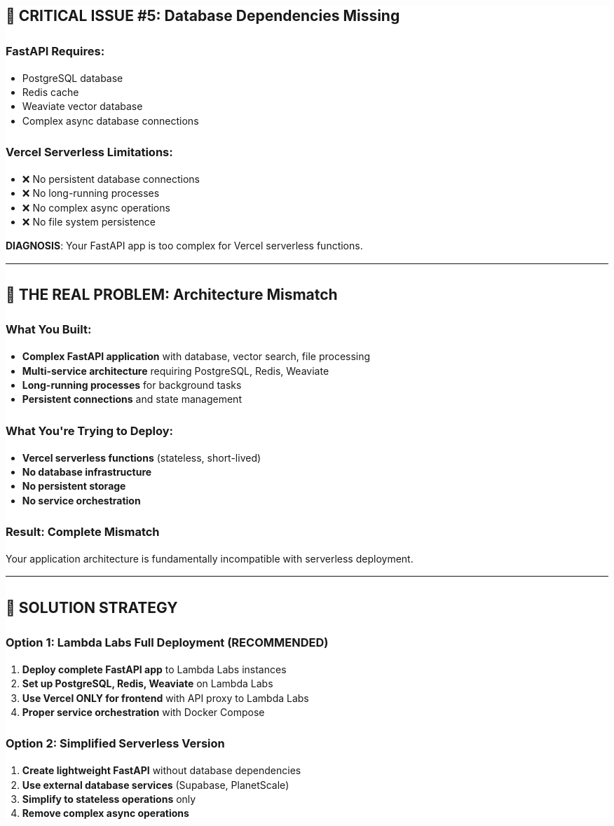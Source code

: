 
## 🔴 **CRITICAL ISSUE #5: Database Dependencies Missing**

### **FastAPI Requires:**
- PostgreSQL database
- Redis cache
- Weaviate vector database
- Complex async database connections

### **Vercel Serverless Limitations:**
- ❌ No persistent database connections
- ❌ No long-running processes
- ❌ No complex async operations
- ❌ No file system persistence

**DIAGNOSIS**: Your FastAPI app is too complex for Vercel serverless functions.

---

## 🎯 **THE REAL PROBLEM: Architecture Mismatch**

### **What You Built:**
- **Complex FastAPI application** with database, vector search, file processing
- **Multi-service architecture** requiring PostgreSQL, Redis, Weaviate
- **Long-running processes** for background tasks
- **Persistent connections** and state management

### **What You're Trying to Deploy:**
- **Vercel serverless functions** (stateless, short-lived)
- **No database infrastructure**
- **No persistent storage**
- **No service orchestration**

### **Result: Complete Mismatch**
Your application architecture is fundamentally incompatible with serverless deployment.

---

## 🚀 **SOLUTION STRATEGY**

### **Option 1: Lambda Labs Full Deployment (RECOMMENDED)**
1. **Deploy complete FastAPI app** to Lambda Labs instances
2. **Set up PostgreSQL, Redis, Weaviate** on Lambda Labs
3. **Use Vercel ONLY for frontend** with API proxy to Lambda Labs
4. **Proper service orchestration** with Docker Compose

### **Option 2: Simplified Serverless Version**
1. **Create lightweight FastAPI** without database dependencies
2. **Use external database services** (Supabase, PlanetScale)
3. **Simplify to stateless operations** only
4. **Remove complex async operations**
